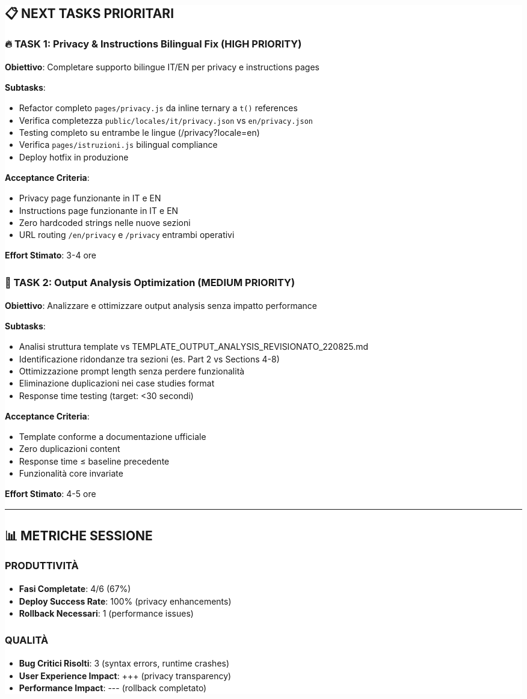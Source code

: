 
## 📋 NEXT TASKS PRIORITARI

### **🔥 TASK 1: Privacy & Instructions Bilingual Fix (HIGH PRIORITY)**
**Obiettivo**: Completare supporto bilingue IT/EN per privacy e instructions pages

**Subtasks**:
- Refactor completo `pages/privacy.js` da inline ternary a `t()` references
- Verifica completezza `public/locales/it/privacy.json` vs `en/privacy.json`
- Testing completo su entrambe le lingue (/privacy?locale=en)
- Verifica `pages/istruzioni.js` bilingual compliance
- Deploy hotfix in produzione

**Acceptance Criteria**:
- Privacy page funzionante in IT e EN
- Instructions page funzionante in IT e EN  
- Zero hardcoded strings nelle nuove sezioni
- URL routing `/en/privacy` e `/privacy` entrambi operativi

**Effort Stimato**: 3-4 ore

### **🔧 TASK 2: Output Analysis Optimization (MEDIUM PRIORITY)**
**Obiettivo**: Analizzare e ottimizzare output analysis senza impatto performance

**Subtasks**:
- Analisi struttura template vs TEMPLATE_OUTPUT_ANALYSIS_REVISIONATO_220825.md
- Identificazione ridondanze tra sezioni (es. Part 2 vs Sections 4-8)
- Ottimizzazione prompt length senza perdere funzionalità
- Eliminazione duplicazioni nei case studies format
- Response time testing (target: <30 secondi)

**Acceptance Criteria**:
- Template conforme a documentazione ufficiale
- Zero duplicazioni content
- Response time ≤ baseline precedente
- Funzionalità core invariate

**Effort Stimato**: 4-5 ore

---

## 📊 METRICHE SESSIONE

### **PRODUTTIVITÀ**
- **Fasi Completate**: 4/6 (67%)
- **Deploy Success Rate**: 100% (privacy enhancements)
- **Rollback Necessari**: 1 (performance issues)

### **QUALITÀ**
- **Bug Critici Risolti**: 3 (syntax errors, runtime crashes)
- **User Experience Impact**: +++ (privacy transparency)
- **Performance Impact**: --- (rollback completato)
